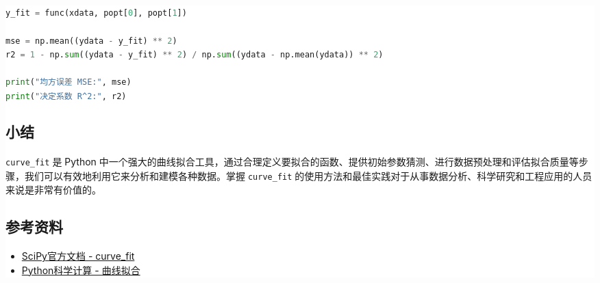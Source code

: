 ```python
y_fit = func(xdata, popt[0], popt[1])

mse = np.mean((ydata - y_fit) ** 2)
r2 = 1 - np.sum((ydata - y_fit) ** 2) / np.sum((ydata - np.mean(ydata)) ** 2)

print("均方误差 MSE:", mse)
print("决定系数 R^2:", r2)
```

## 小结
`curve_fit` 是 Python 中一个强大的曲线拟合工具，通过合理定义要拟合的函数、提供初始参数猜测、进行数据预处理和评估拟合质量等步骤，我们可以有效地利用它来分析和建模各种数据。掌握 `curve_fit` 的使用方法和最佳实践对于从事数据分析、科学研究和工程应用的人员来说是非常有价值的。

## 参考资料
- [SciPy官方文档 - curve_fit](https://docs.scipy.org/doc/scipy/reference/generated/scipy.optimize.curve_fit.html)
- [Python科学计算 - 曲线拟合](https://www.zhihu.com/question/29707274)